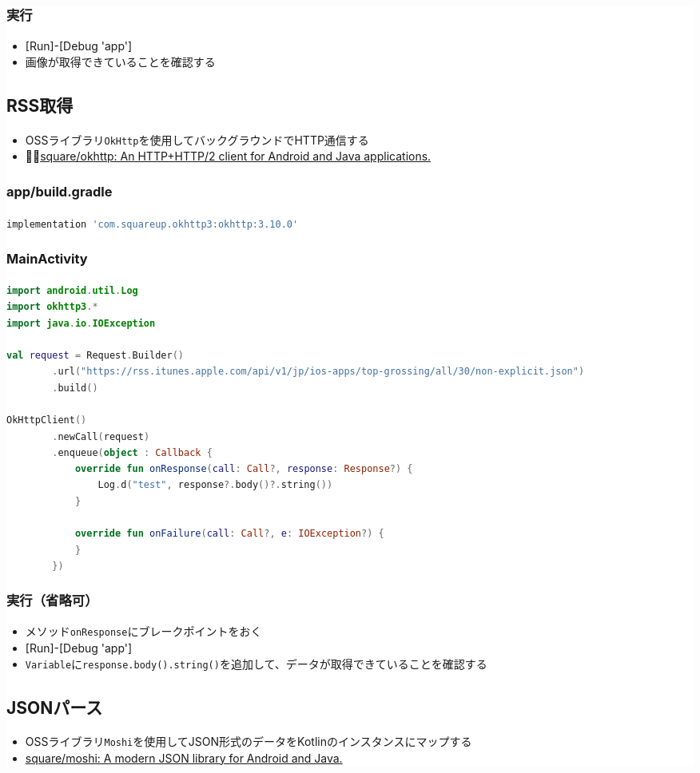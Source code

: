 ### 実行

- [Run]-[Debug 'app']
- 画像が取得できていることを確認する

## RSS取得

- OSSライブラリ`OkHttp`を使用してバックグラウンドでHTTP通信する
- [square/okhttp: An HTTP+HTTP/2 client for Android and Java applications.](https://github.com/square/okhttp)

### app/build.gradle

```groovy
implementation 'com.squareup.okhttp3:okhttp:3.10.0'
```

### MainActivity

```kotlin
import android.util.Log
import okhttp3.*
import java.io.IOException

val request = Request.Builder()
        .url("https://rss.itunes.apple.com/api/v1/jp/ios-apps/top-grossing/all/30/non-explicit.json")
        .build()

OkHttpClient()
        .newCall(request)
        .enqueue(object : Callback {
            override fun onResponse(call: Call?, response: Response?) {
                Log.d("test", response?.body()?.string())
            }

            override fun onFailure(call: Call?, e: IOException?) {
            }
        })
```

### 実行（省略可）

- メソッド`onResponse`にブレークポイントをおく
- [Run]-[Debug 'app']
- `Variable`に`response.body().string()`を追加して、データが取得できていることを確認する

## JSONパース

- OSSライブラリ`Moshi`を使用してJSON形式のデータをKotlinのインスタンスにマップする
- [square/moshi: A modern JSON library for Android and Java.](https://github.com/square/moshi)
